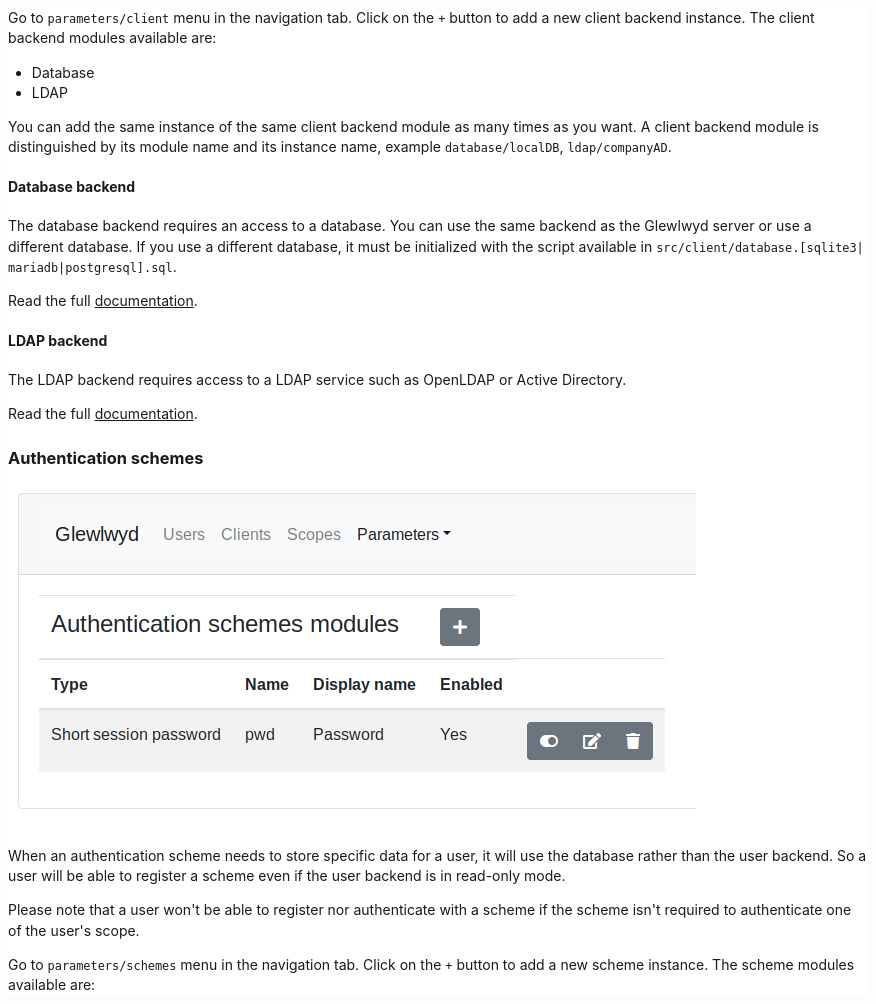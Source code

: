 Go to `parameters/client` menu in the navigation tab. Click on the `+` button to add a new client backend instance. The client backend modules available are:

- Database
- LDAP

You can add the same instance of the same client backend module as many times as you want. A client backend module is distinguished by its module name and its instance name, example `database/localDB`, `ldap/companyAD`.

#### Database backend

The database backend requires an access to a database. You can use the same backend as the Glewlwyd server or use a different database. If you use a different database, it must be initialized with the script available in `src/client/database.[sqlite3|mariadb|postgresql].sql`.

Read the full [documentation](CLIENT_DATABASE.md).

#### LDAP backend

The LDAP backend requires access to a LDAP service such as OpenLDAP or Active Directory.

Read the full [documentation](CLIENT_LDAP.md).

### Authentication schemes

![mod-scheme-list](screenshots/mod-scheme-list.png)

When an authentication scheme needs to store specific data for a user, it will use the database rather than the user backend. So a user will be able to register a scheme even if the user backend is in read-only mode.

Please note that a user won't be able to register nor authenticate with a scheme if the scheme isn't required to authenticate one of the user's scope.

Go to `parameters/schemes` menu in the navigation tab. Click on the `+` button to add a new scheme instance. The scheme modules available are:
